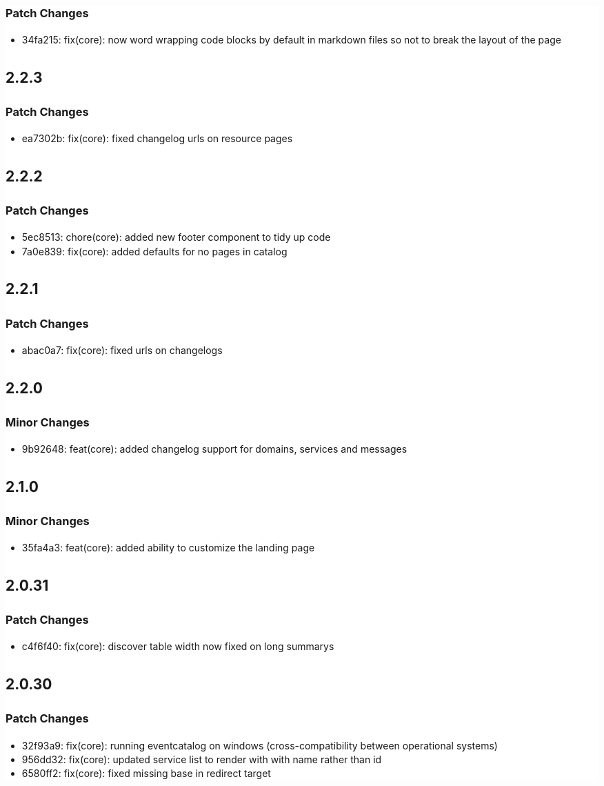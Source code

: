 ### Patch Changes

- 34fa215: fix(core): now word wrapping code blocks by default in markdown files so not to break the layout of the page

## 2.2.3

### Patch Changes

- ea7302b: fix(core): fixed changelog urls on resource pages

## 2.2.2

### Patch Changes

- 5ec8513: chore(core): added new footer component to tidy up code
- 7a0e839: fix(core): added defaults for no pages in catalog

## 2.2.1

### Patch Changes

- abac0a7: fix(core): fixed urls on changelogs

## 2.2.0

### Minor Changes

- 9b92648: feat(core): added changelog support for domains, services and messages

## 2.1.0

### Minor Changes

- 35fa4a3: feat(core): added ability to customize the landing page

## 2.0.31

### Patch Changes

- c4f6f40: fix(core): discover table width now fixed on long summarys

## 2.0.30

### Patch Changes

- 32f93a9: fix(core): running eventcatalog on windows (cross-compatibility between operational systems)
- 956dd32: fix(core): updated service list to render with with name rather than id
- 6580ff2: fix(core): fixed missing base in redirect target
